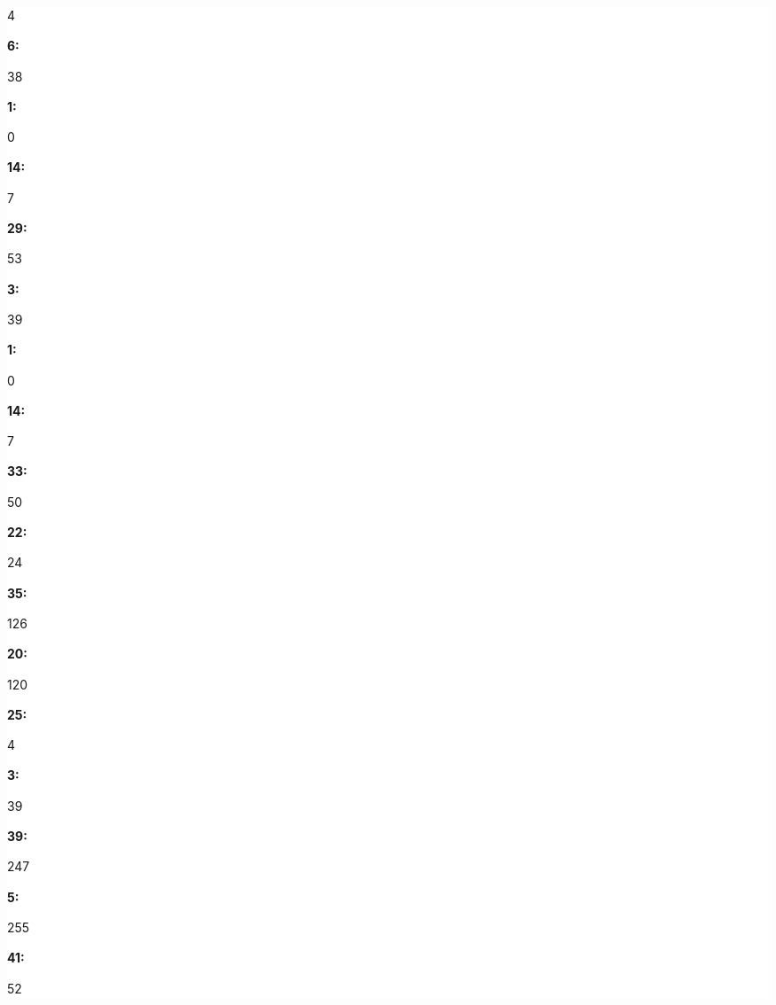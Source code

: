4

**6:**

38

**1:**

0

**14:**

7

**29:**

53

**3:**

39

**1:**

0

**14:**

7

**33:**

50

**22:**

24

**35:**

126

**20:**

120

**25:**

4

**3:**

39

**39:**

247

**5:**

255

**41:**

52
